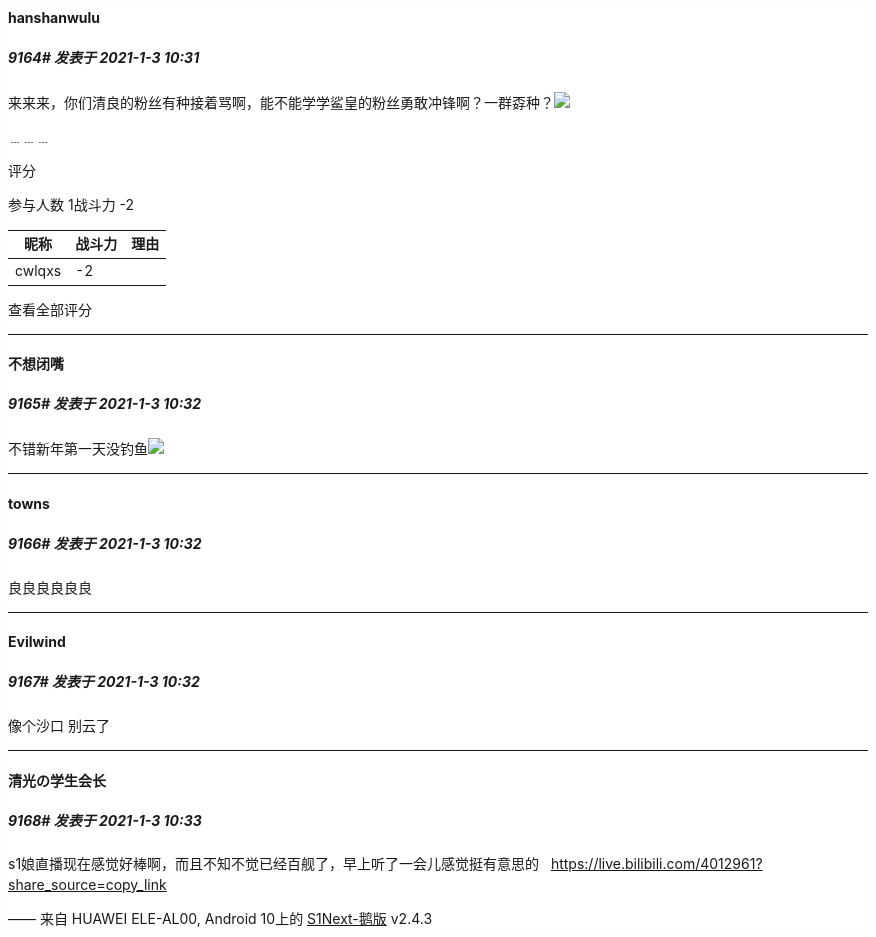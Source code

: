 ####  hanshanwulu  
##### 9164#       发表于 2021-1-3 10:31


来来来，你们清良的粉丝有种接着骂啊，能不能学学鲨皇的粉丝勇敢冲锋啊？一群孬种？<img src="https://static.saraba1st.com/image/smiley/face2017/067.png" referrerpolicy="no-referrer">


﹍﹍﹍

评分


 参与人数 1战斗力 -2

|昵称|战斗力|理由|
|----|---|---|
| cwlqxs|-2||


查看全部评分


*****

####  不想闭嘴  
##### 9165#       发表于 2021-1-3 10:32


不错新年第一天没钓鱼<img src="https://static.saraba1st.com/image/smiley/face2017/067.png" referrerpolicy="no-referrer">


*****

####  towns  
##### 9166#       发表于 2021-1-3 10:32


良良良良良良


*****

####  Evilwind  
##### 9167#       发表于 2021-1-3 10:32


像个沙口 别云了


*****

####  清光の学生会长  
##### 9168#       发表于 2021-1-3 10:33


s1娘直播现在感觉好棒啊，而且不知不觉已经百舰了，早上听了一会儿感觉挺有意思的   https://live.bilibili.com/4012961?share_source=copy_link

—— 来自 HUAWEI ELE-AL00, Android 10上的 [S1Next-鹅版](https://github.com/ykrank/S1-Next/releases) v2.4.3
